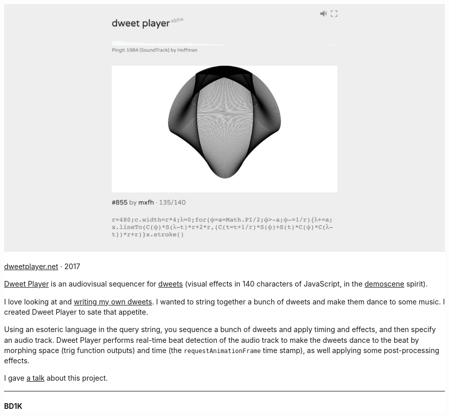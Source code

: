 <p class="project-thumbnail zoomable">
  <img src="/assets/i/dweet-player.png" alt="Dweet Player" title="UI showing a dweet along with its code">
</p>

<p class="meta">
  <a href="https://dweetplayer.net">dweetplayer.net</a> &middot;
  2017
</p>

[Dweet Player](https://dweetplayer.net) is an audiovisual sequencer for [dweets](https://www.dwitter.net) (visual effects in 140 characters of JavaScript, in the [demoscene](https://en.wikipedia.org/wiki/Demoscene) spirit).

I love looking at and [writing my own dweets](https://www.dwitter.net/u/magna/top). I wanted to string together a bunch of dweets and make them dance to some music. I created Dweet Player to sate that appetite.

Using an esoteric language in the query string, you sequence a bunch of dweets and apply timing and effects, and then specify an audio track. Dweet Player performs real-time beat detection of the audio track to make the dweets dance to the beat by morphing space (trig function outputs) and time (the `requestAnimationFrame` time stamp), as well applying some post-processing effects.

I gave [a talk](#dweet-player-1) about this project.

---

#### BD1K

<p class="project-thumbnail zoomable">